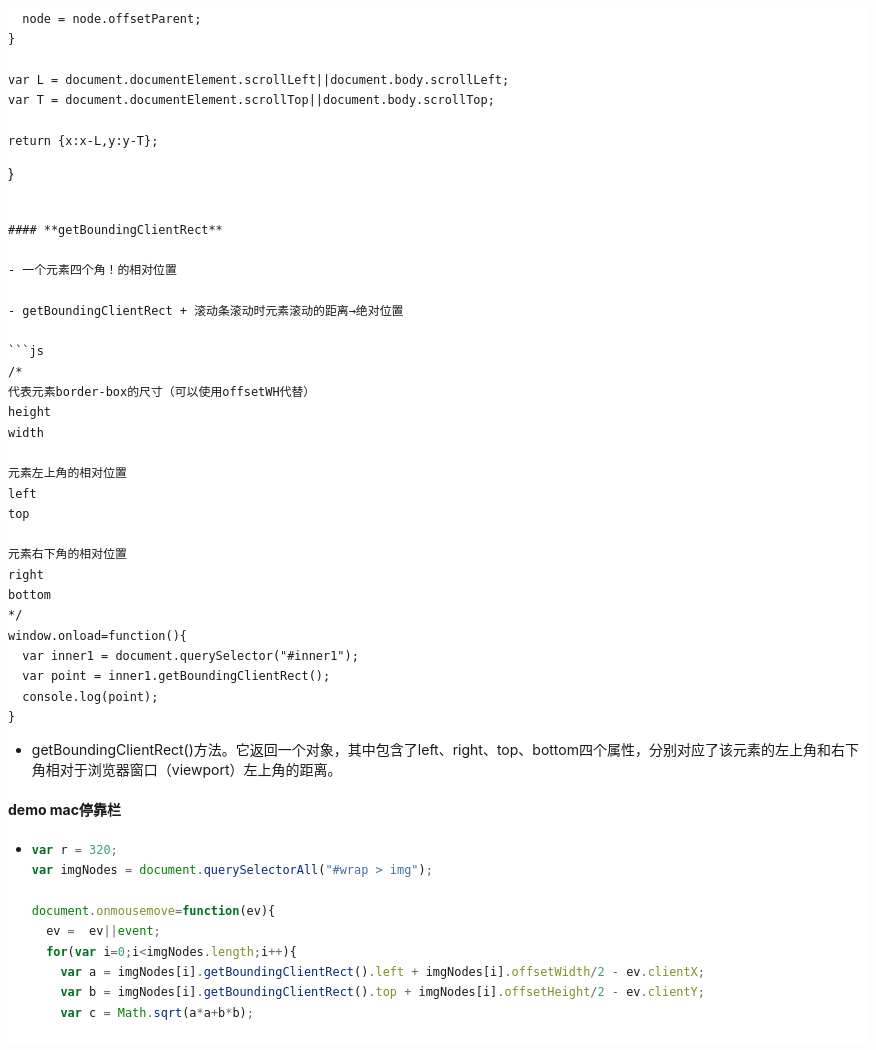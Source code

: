       node = node.offsetParent;
    }
  
    var L = document.documentElement.scrollLeft||document.body.scrollLeft;
    var T = document.documentElement.scrollTop||document.body.scrollTop;
  
    return {x:x-L,y:y-T};
  }
  ```

#### **getBoundingClientRect**

- 一个元素四个角！的相对位置

- getBoundingClientRect + 滚动条滚动时元素滚动的距离→绝对位置

  ```js
  /*
  代表元素border-box的尺寸（可以使用offsetWH代替）
  height
  width
  
  元素左上角的相对位置
  left
  top
  
  元素右下角的相对位置
  right
  bottom
  */
  window.onload=function(){
    var inner1 = document.querySelector("#inner1");
    var point = inner1.getBoundingClientRect();
    console.log(point);
  }
  ```

- getBoundingClientRect()方法。它返回一个对象，其中包含了left、right、top、bottom四个属性，分别对应了该元素的左上角和右下角相对于浏览器窗口（viewport）左上角的距离。

#### demo mac停靠栏

- ```js
  var r = 320;
  var imgNodes = document.querySelectorAll("#wrap > img");
  
  document.onmousemove=function(ev){
    ev =  ev||event;
    for(var i=0;i<imgNodes.length;i++){
      var a = imgNodes[i].getBoundingClientRect().left + imgNodes[i].offsetWidth/2 - ev.clientX;
      var b = imgNodes[i].getBoundingClientRect().top + imgNodes[i].offsetHeight/2 - ev.clientY;
      var c = Math.sqrt(a*a+b*b);
  
  